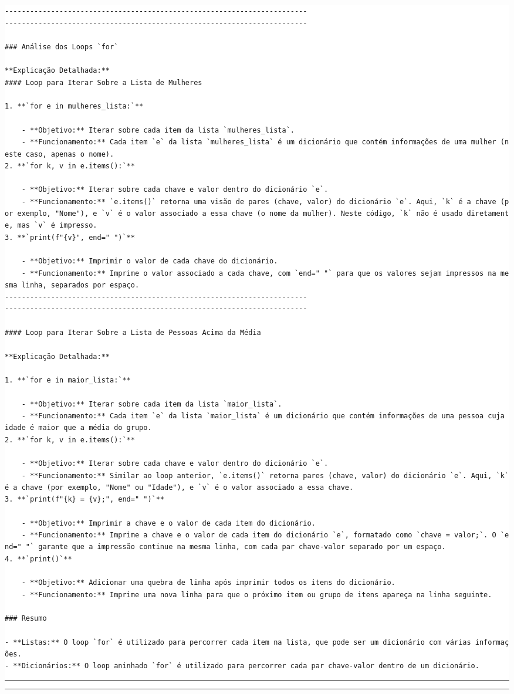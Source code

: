 ```
------------------------------------------------------------------------
------------------------------------------------------------------------

### Análise dos Loops `for`

**Explicação Detalhada:**
#### Loop para Iterar Sobre a Lista de Mulheres

1. **`for e in mulheres_lista:`**
    
    - **Objetivo:** Iterar sobre cada item da lista `mulheres_lista`.
    - **Funcionamento:** Cada item `e` da lista `mulheres_lista` é um dicionário que contém informações de uma mulher (neste caso, apenas o nome).
2. **`for k, v in e.items():`**
    
    - **Objetivo:** Iterar sobre cada chave e valor dentro do dicionário `e`.
    - **Funcionamento:** `e.items()` retorna uma visão de pares (chave, valor) do dicionário `e`. Aqui, `k` é a chave (por exemplo, "Nome"), e `v` é o valor associado a essa chave (o nome da mulher). Neste código, `k` não é usado diretamente, mas `v` é impresso.
3. **`print(f"{v}", end=" ")`**
    
    - **Objetivo:** Imprimir o valor de cada chave do dicionário.
    - **Funcionamento:** Imprime o valor associado a cada chave, com `end=" "` para que os valores sejam impressos na mesma linha, separados por espaço.
------------------------------------------------------------------------
------------------------------------------------------------------------

#### Loop para Iterar Sobre a Lista de Pessoas Acima da Média

**Explicação Detalhada:**

1. **`for e in maior_lista:`**
    
    - **Objetivo:** Iterar sobre cada item da lista `maior_lista`.
    - **Funcionamento:** Cada item `e` da lista `maior_lista` é um dicionário que contém informações de uma pessoa cuja idade é maior que a média do grupo.
2. **`for k, v in e.items():`**
    
    - **Objetivo:** Iterar sobre cada chave e valor dentro do dicionário `e`.
    - **Funcionamento:** Similar ao loop anterior, `e.items()` retorna pares (chave, valor) do dicionário `e`. Aqui, `k` é a chave (por exemplo, "Nome" ou "Idade"), e `v` é o valor associado a essa chave.
3. **`print(f"{k} = {v};", end=" ")`**
    
    - **Objetivo:** Imprimir a chave e o valor de cada item do dicionário.
    - **Funcionamento:** Imprime a chave e o valor de cada item do dicionário `e`, formatado como `chave = valor;`. O `end=" "` garante que a impressão continue na mesma linha, com cada par chave-valor separado por um espaço.
4. **`print()`**
    
    - **Objetivo:** Adicionar uma quebra de linha após imprimir todos os itens do dicionário.
    - **Funcionamento:** Imprime uma nova linha para que o próximo item ou grupo de itens apareça na linha seguinte.

### Resumo

- **Listas:** O loop `for` é utilizado para percorrer cada item na lista, que pode ser um dicionário com várias informações.
- **Dicionários:** O loop aninhado `for` é utilizado para percorrer cada par chave-valor dentro de um dicionário.
```
------------------------------------------------------------------------
------------------------------------------------------------------------